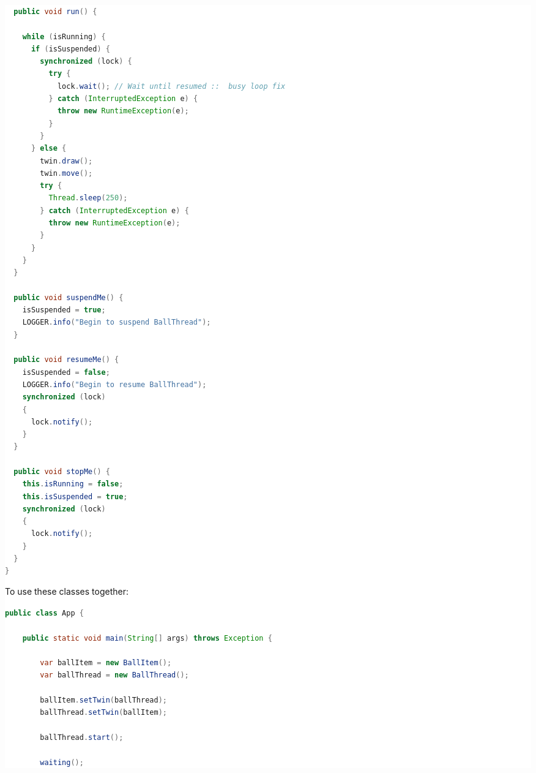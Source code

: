 ```java
  public void run() {

    while (isRunning) {
      if (isSuspended) {
        synchronized (lock) {
          try {
            lock.wait(); // Wait until resumed ::  busy loop fix
          } catch (InterruptedException e) {
            throw new RuntimeException(e);
          }
        }
      } else {
        twin.draw();
        twin.move();
        try {
          Thread.sleep(250);
        } catch (InterruptedException e) {
          throw new RuntimeException(e);
        }
      }
    }
  }

  public void suspendMe() {
    isSuspended = true;
    LOGGER.info("Begin to suspend BallThread");
  }

  public void resumeMe() {
    isSuspended = false;
    LOGGER.info("Begin to resume BallThread");
    synchronized (lock)
    {
      lock.notify();
    }
  }

  public void stopMe() {
    this.isRunning = false;
    this.isSuspended = true;
    synchronized (lock)
    {
      lock.notify();
    }
  }
}
```

To use these classes together:

```java
public class App {

    public static void main(String[] args) throws Exception {

        var ballItem = new BallItem();
        var ballThread = new BallThread();

        ballItem.setTwin(ballThread);
        ballThread.setTwin(ballItem);

        ballThread.start();

        waiting();
```